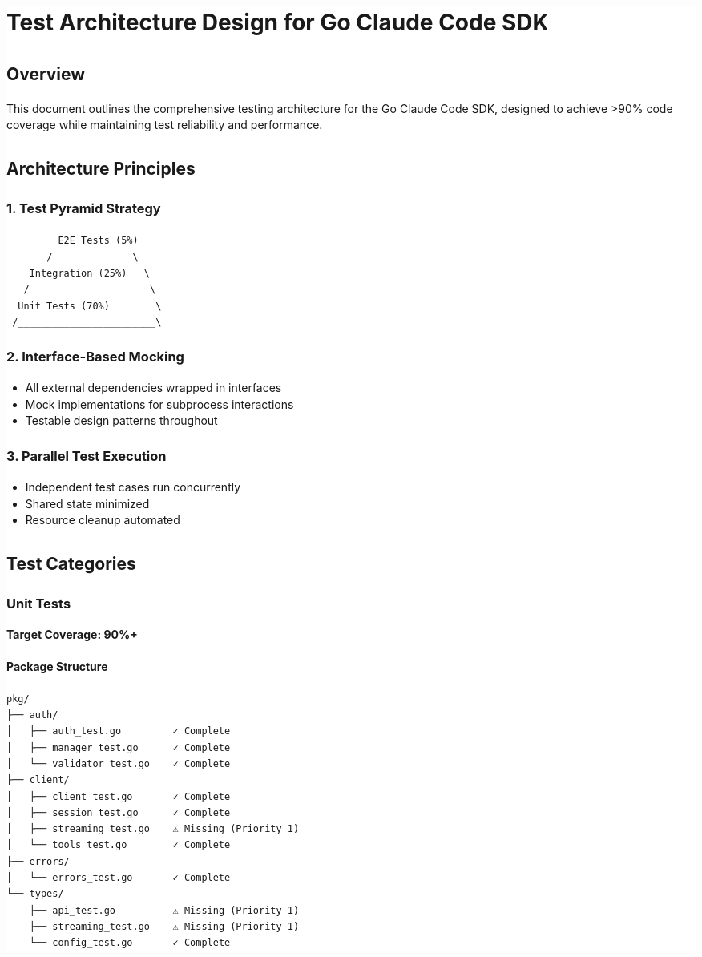 # Test Architecture Design for Go Claude Code SDK

## Overview

This document outlines the comprehensive testing architecture for the Go Claude Code SDK, designed to achieve >90% code coverage while maintaining test reliability and performance.

## Architecture Principles

### 1. **Test Pyramid Strategy**
```
         E2E Tests (5%)
       /              \
    Integration (25%)   \
   /                     \
  Unit Tests (70%)        \
 /________________________\
```

### 2. **Interface-Based Mocking**
- All external dependencies wrapped in interfaces
- Mock implementations for subprocess interactions
- Testable design patterns throughout

### 3. **Parallel Test Execution**
- Independent test cases run concurrently
- Shared state minimized
- Resource cleanup automated

## Test Categories

### Unit Tests
**Target Coverage: 90%+**

#### Package Structure
```
pkg/
├── auth/
│   ├── auth_test.go         ✓ Complete
│   ├── manager_test.go      ✓ Complete
│   └── validator_test.go    ✓ Complete
├── client/
│   ├── client_test.go       ✓ Complete
│   ├── session_test.go      ✓ Complete
│   ├── streaming_test.go    ⚠️ Missing (Priority 1)
│   └── tools_test.go        ✓ Complete
├── errors/
│   └── errors_test.go       ✓ Complete
└── types/
    ├── api_test.go          ⚠️ Missing (Priority 1)
    ├── streaming_test.go    ⚠️ Missing (Priority 1)
    └── config_test.go       ✓ Complete
```
